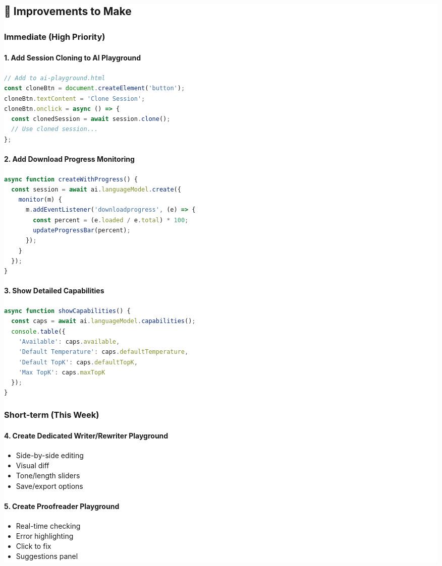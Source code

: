 
## 🚀 Improvements to Make

### **Immediate** (High Priority)

#### 1. **Add Session Cloning to AI Playground**
```javascript
// Add to ai-playground.html
const cloneBtn = document.createElement('button');
cloneBtn.textContent = 'Clone Session';
cloneBtn.onclick = async () => {
  const clonedSession = await session.clone();
  // Use cloned session...
};
```

#### 2. **Add Download Progress Monitoring**
```javascript
async function createWithProgress() {
  const session = await ai.languageModel.create({
    monitor(m) {
      m.addEventListener('downloadprogress', (e) => {
        const percent = (e.loaded / e.total) * 100;
        updateProgressBar(percent);
      });
    }
  });
}
```

#### 3. **Show Detailed Capabilities**
```javascript
async function showCapabilities() {
  const caps = await ai.languageModel.capabilities();
  console.table({
    'Available': caps.available,
    'Default Temperature': caps.defaultTemperature,
    'Default TopK': caps.defaultTopK,
    'Max TopK': caps.maxTopK
  });
}
```

### **Short-term** (This Week)

#### 4. **Create Dedicated Writer/Rewriter Playground**
- Side-by-side editing
- Visual diff
- Tone/length sliders
- Save/export options

#### 5. **Create Proofreader Playground**
- Real-time checking
- Error highlighting
- Click to fix
- Suggestions panel
